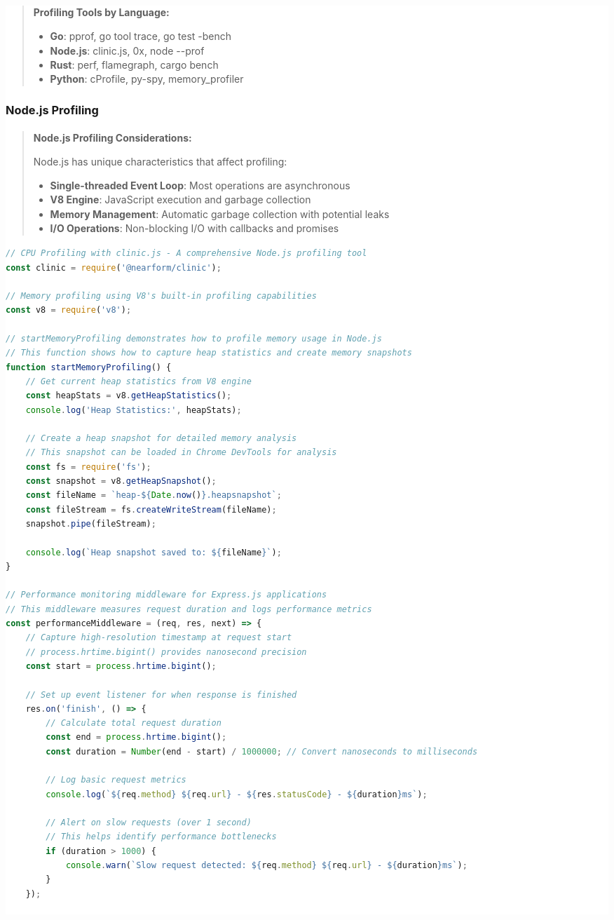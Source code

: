 > **Profiling Tools by Language:**
> - **Go**: pprof, go tool trace, go test -bench
> - **Node.js**: clinic.js, 0x, node --prof
> - **Rust**: perf, flamegraph, cargo bench
> - **Python**: cProfile, py-spy, memory_profiler

### Node.js Profiling

> **Node.js Profiling Considerations:**
> 
> Node.js has unique characteristics that affect profiling:
> - **Single-threaded Event Loop**: Most operations are asynchronous
> - **V8 Engine**: JavaScript execution and garbage collection
> - **Memory Management**: Automatic garbage collection with potential leaks
> - **I/O Operations**: Non-blocking I/O with callbacks and promises

```javascript
// CPU Profiling with clinic.js - A comprehensive Node.js profiling tool
const clinic = require('@nearform/clinic');

// Memory profiling using V8's built-in profiling capabilities
const v8 = require('v8');

// startMemoryProfiling demonstrates how to profile memory usage in Node.js
// This function shows how to capture heap statistics and create memory snapshots
function startMemoryProfiling() {
    // Get current heap statistics from V8 engine
    const heapStats = v8.getHeapStatistics();
    console.log('Heap Statistics:', heapStats);
    
    // Create a heap snapshot for detailed memory analysis
    // This snapshot can be loaded in Chrome DevTools for analysis
    const fs = require('fs');
    const snapshot = v8.getHeapSnapshot();
    const fileName = `heap-${Date.now()}.heapsnapshot`;
    const fileStream = fs.createWriteStream(fileName);
    snapshot.pipe(fileStream);
    
    console.log(`Heap snapshot saved to: ${fileName}`);
}

// Performance monitoring middleware for Express.js applications
// This middleware measures request duration and logs performance metrics
const performanceMiddleware = (req, res, next) => {
    // Capture high-resolution timestamp at request start
    // process.hrtime.bigint() provides nanosecond precision
    const start = process.hrtime.bigint();
    
    // Set up event listener for when response is finished
    res.on('finish', () => {
        // Calculate total request duration
        const end = process.hrtime.bigint();
        const duration = Number(end - start) / 1000000; // Convert nanoseconds to milliseconds
        
        // Log basic request metrics
        console.log(`${req.method} ${req.url} - ${res.statusCode} - ${duration}ms`);
        
        // Alert on slow requests (over 1 second)
        // This helps identify performance bottlenecks
        if (duration > 1000) {
            console.warn(`Slow request detected: ${req.method} ${req.url} - ${duration}ms`);
        }
    });
    
```